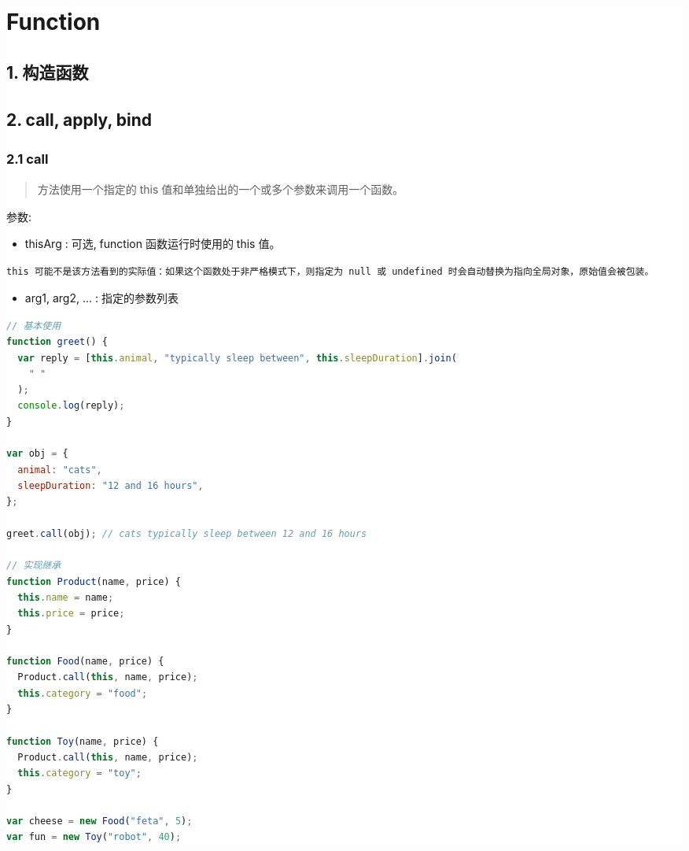 # Function

## 1. 构造函数

## 2. call, apply, bind

### 2.1 call

> 方法使用一个指定的 this 值和单独给出的一个或多个参数来调用一个函数。

参数:

- thisArg : 可选, function 函数运行时使用的 this 值。

`this 可能不是该方法看到的实际值：如果这个函数处于非严格模式下，则指定为 null 或 undefined 时会自动替换为指向全局对象，原始值会被包装。`

- arg1, arg2, ... : 指定的参数列表

```js
// 基本使用
function greet() {
  var reply = [this.animal, "typically sleep between", this.sleepDuration].join(
    " "
  );
  console.log(reply);
}

var obj = {
  animal: "cats",
  sleepDuration: "12 and 16 hours",
};

greet.call(obj); // cats typically sleep between 12 and 16 hours

// 实现继承
function Product(name, price) {
  this.name = name;
  this.price = price;
}

function Food(name, price) {
  Product.call(this, name, price);
  this.category = "food";
}

function Toy(name, price) {
  Product.call(this, name, price);
  this.category = "toy";
}

var cheese = new Food("feta", 5);
var fun = new Toy("robot", 40);
```
